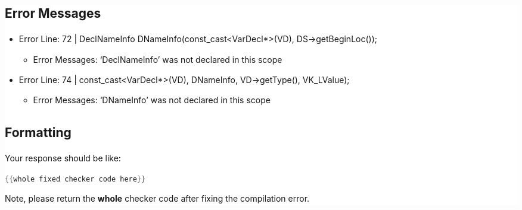 ## Error Messages 

- Error Line: 72 |     DeclNameInfo DNameInfo(const_cast<VarDecl*>(VD), DS->getBeginLoc());

	- Error Messages: ‘DeclNameInfo’ was not declared in this scope

- Error Line: 74 |                                            const_cast<VarDecl*>(VD), DNameInfo, VD->getType(), VK_LValue);

	- Error Messages: ‘DNameInfo’ was not declared in this scope



## Formatting 

Your response should be like: 

```cpp
{{whole fixed checker code here}}
```

Note, please return the **whole** checker code after fixing the compilation error.